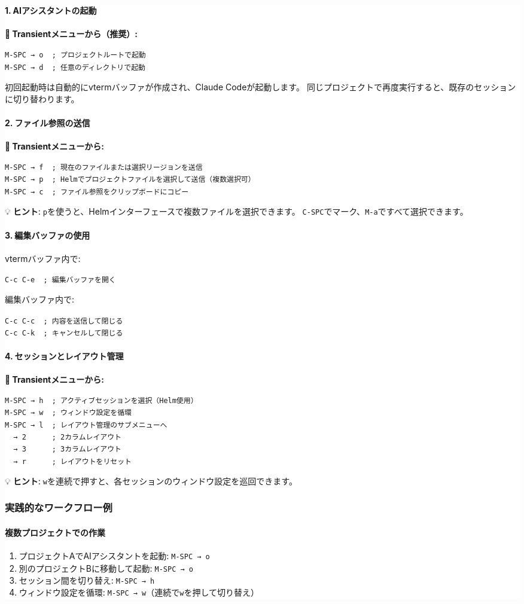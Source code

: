 
#### 1. AIアシスタントの起動

**🌟 Transientメニューから（推奨）:**
```
M-SPC → o  ; プロジェクトルートで起動
M-SPC → d  ; 任意のディレクトリで起動
```

初回起動時は自動的にvtermバッファが作成され、Claude Codeが起動します。
同じプロジェクトで再度実行すると、既存のセッションに切り替わります。

#### 2. ファイル参照の送信

**🌟 Transientメニューから:**
```
M-SPC → f  ; 現在のファイルまたは選択リージョンを送信
M-SPC → p  ; Helmでプロジェクトファイルを選択して送信（複数選択可）
M-SPC → c  ; ファイル参照をクリップボードにコピー
```

💡 **ヒント**: `p`を使うと、Helmインターフェースで複数ファイルを選択できます。
`C-SPC`でマーク、`M-a`ですべて選択できます。

#### 3. 編集バッファの使用

vtermバッファ内で:
```
C-c C-e  ; 編集バッファを開く
```

編集バッファ内で:
```
C-c C-c  ; 内容を送信して閉じる
C-c C-k  ; キャンセルして閉じる
```

#### 4. セッションとレイアウト管理

**🌟 Transientメニューから:**
```
M-SPC → h  ; アクティブセッションを選択（Helm使用）
M-SPC → w  ; ウィンドウ設定を循環
M-SPC → l  ; レイアウト管理のサブメニューへ
  → 2      ; 2カラムレイアウト
  → 3      ; 3カラムレイアウト  
  → r      ; レイアウトをリセット
```

💡 **ヒント**: `w`を連続で押すと、各セッションのウィンドウ設定を巡回できます。

### 実践的なワークフロー例

#### 複数プロジェクトでの作業

1. プロジェクトAでAIアシスタントを起動: `M-SPC → o`
2. 別のプロジェクトBに移動して起動: `M-SPC → o`
3. セッション間を切り替え: `M-SPC → h`
4. ウィンドウ設定を循環: `M-SPC → w`（連続で`w`を押して切り替え）
